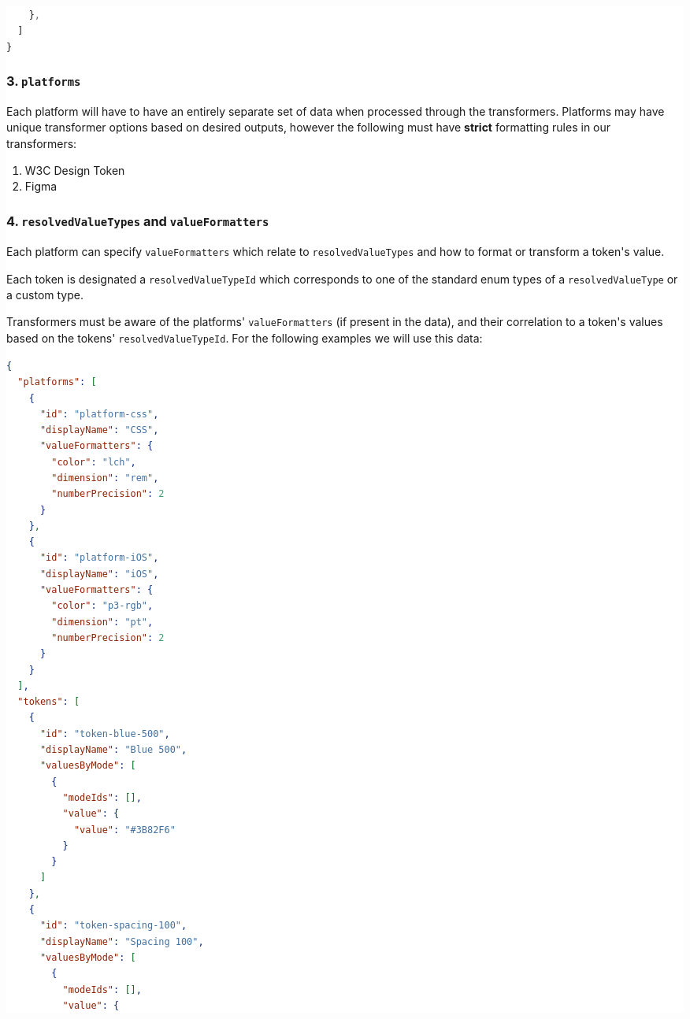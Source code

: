 ```js
    },
  ]
}
```

### 3. `platforms`
Each platform will have to have an entirely separate set of data when processed through the transformers. Platforms may have unique transformer options based on desired outputs, however the following must have **strict** formatting rules in our transformers:
1. W3C Design Token
2. Figma

### 4. `resolvedValueTypes` and `valueFormatters`
Each platform can specify `valueFormatters` which relate to `resolvedValueTypes` and how to format or transform a token's value.

Each token is designated a `resolvedValueTypeId` which corresponds to one of the standard enum types of a `resolvedValueType` or a custom type. 

Transformers must be aware of the platforms' `valueFormatters` (if present in the data), and their correlation to a token's values based on the tokens' `resolvedValueTypeId`. For the following examples we will use this data:
```json
{
  "platforms": [
    {
      "id": "platform-css",
      "displayName": "CSS",
      "valueFormatters": {
        "color": "lch",
        "dimension": "rem",
        "numberPrecision": 2
      }
    },
    {
      "id": "platform-iOS",
      "displayName": "iOS",
      "valueFormatters": {
        "color": "p3-rgb",
        "dimension": "pt",
        "numberPrecision": 2
      }
    }
  ],
  "tokens": [
    {
      "id": "token-blue-500",
      "displayName": "Blue 500",
      "valuesByMode": [
        {
          "modeIds": [],
          "value": {
            "value": "#3B82F6"
          }
        }
      ]
    },
    {
      "id": "token-spacing-100",
      "displayName": "Spacing 100",
      "valuesByMode": [
        {
          "modeIds": [],
          "value": {
```